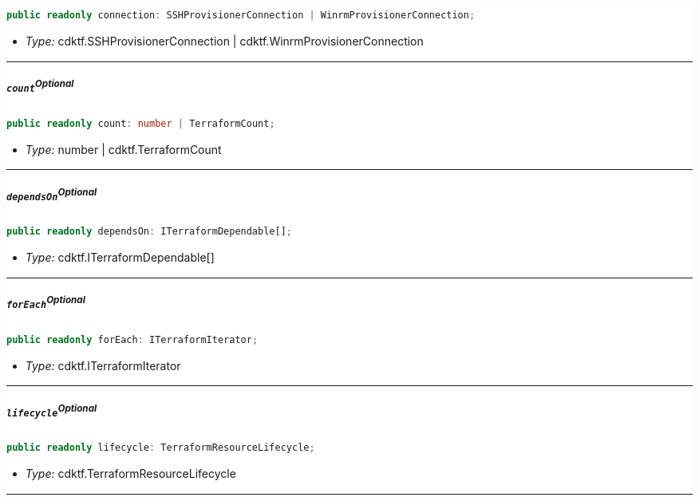 ```typescript
public readonly connection: SSHProvisionerConnection | WinrmProvisionerConnection;
```

- *Type:* cdktf.SSHProvisionerConnection | cdktf.WinrmProvisionerConnection

---

##### `count`<sup>Optional</sup> <a name="count" id="@cdktf/aws-cdk.servicecatalogPrincipalPortfolioAssociation.ServicecatalogPrincipalPortfolioAssociationConfig.property.count"></a>

```typescript
public readonly count: number | TerraformCount;
```

- *Type:* number | cdktf.TerraformCount

---

##### `dependsOn`<sup>Optional</sup> <a name="dependsOn" id="@cdktf/aws-cdk.servicecatalogPrincipalPortfolioAssociation.ServicecatalogPrincipalPortfolioAssociationConfig.property.dependsOn"></a>

```typescript
public readonly dependsOn: ITerraformDependable[];
```

- *Type:* cdktf.ITerraformDependable[]

---

##### `forEach`<sup>Optional</sup> <a name="forEach" id="@cdktf/aws-cdk.servicecatalogPrincipalPortfolioAssociation.ServicecatalogPrincipalPortfolioAssociationConfig.property.forEach"></a>

```typescript
public readonly forEach: ITerraformIterator;
```

- *Type:* cdktf.ITerraformIterator

---

##### `lifecycle`<sup>Optional</sup> <a name="lifecycle" id="@cdktf/aws-cdk.servicecatalogPrincipalPortfolioAssociation.ServicecatalogPrincipalPortfolioAssociationConfig.property.lifecycle"></a>

```typescript
public readonly lifecycle: TerraformResourceLifecycle;
```

- *Type:* cdktf.TerraformResourceLifecycle

---
